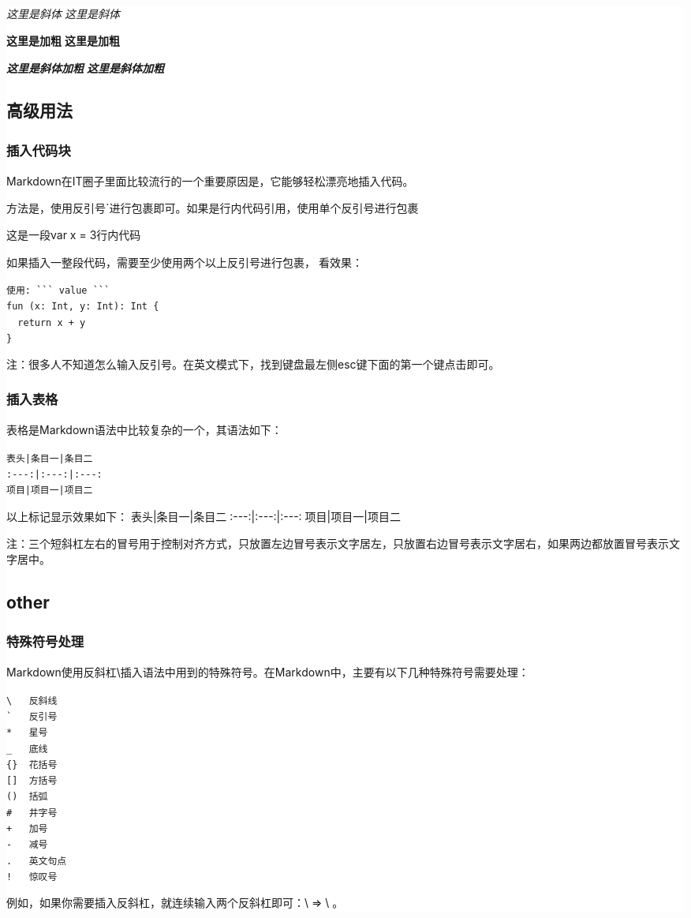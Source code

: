 *这里是斜体*
_这里是斜体_

**这里是加粗**
__这里是加粗__

***这里是斜体加粗***
___这里是斜体加粗___

## 高级用法
### 插入代码块
Markdown在IT圈子里面比较流行的一个重要原因是，它能够轻松漂亮地插入代码。

方法是，使用反引号`进行包裹即可。如果是行内代码引用，使用单个反引号进行包裹

这是一段var x = 3行内代码

如果插入一整段代码，需要至少使用两个以上反引号进行包裹， 看效果：
```
使用: ``` value ```
fun (x: Int, y: Int): Int {
  return x + y
}
```
注：很多人不知道怎么输入反引号。在英文模式下，找到键盘最左侧esc键下面的第一个键点击即可。

### 插入表格
表格是Markdown语法中比较复杂的一个，其语法如下：
```
表头|条目一|条目二
:---:|:---:|:---:
项目|项目一|项目二
```
以上标记显示效果如下：
表头|条目一|条目二
:---:|:---:|:---:
项目|项目一|项目二

注：三个短斜杠左右的冒号用于控制对齐方式，只放置左边冒号表示文字居左，只放置右边冒号表示文字居右，如果两边都放置冒号表示文字居中。

## other
### 特殊符号处理
Markdown使用反斜杠\插入语法中用到的特殊符号。在Markdown中，主要有以下几种特殊符号需要处理：
```
\   反斜线
`   反引号
*   星号
_   底线
{}  花括号
[]  方括号
()  括弧
#   井字号
+   加号
-   减号
.   英文句点
!   惊叹号
```
例如，如果你需要插入反斜杠，就连续输入两个反斜杠即可：\\ => \ 。
